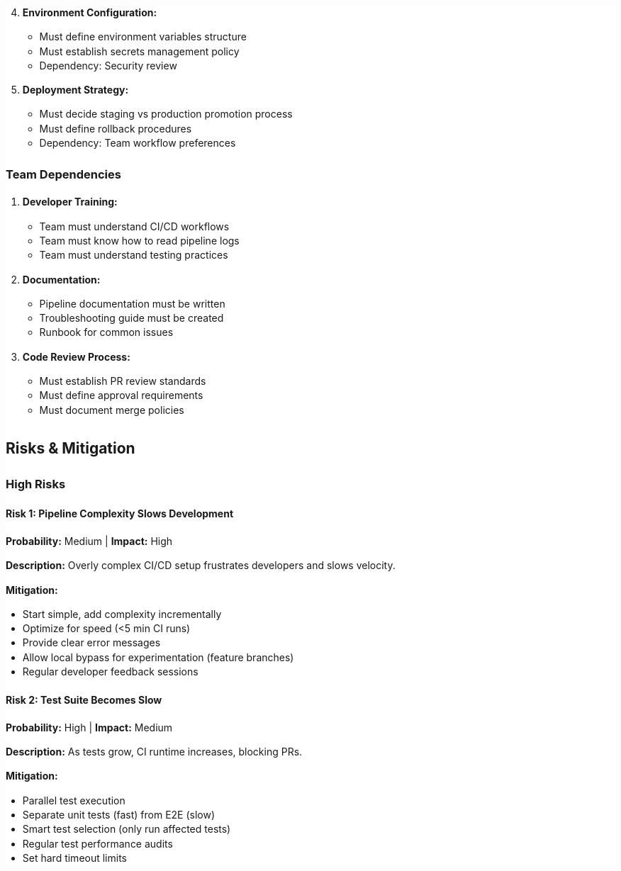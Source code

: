 4. **Environment Configuration:**
   - Must define environment variables structure
   - Must establish secrets management policy
   - Dependency: Security review

5. **Deployment Strategy:**
   - Must decide staging vs production promotion process
   - Must define rollback procedures
   - Dependency: Team workflow preferences

### Team Dependencies

1. **Developer Training:**
   - Team must understand CI/CD workflows
   - Team must know how to read pipeline logs
   - Team must understand testing practices

2. **Documentation:**
   - Pipeline documentation must be written
   - Troubleshooting guide must be created
   - Runbook for common issues

3. **Code Review Process:**
   - Must establish PR review standards
   - Must define approval requirements
   - Must document merge policies

## Risks & Mitigation

### High Risks

#### Risk 1: Pipeline Complexity Slows Development
**Probability:** Medium | **Impact:** High

**Description:** Overly complex CI/CD setup frustrates developers and slows velocity.

**Mitigation:**
- Start simple, add complexity incrementally
- Optimize for speed (<5 min CI runs)
- Provide clear error messages
- Allow local bypass for experimentation (feature branches)
- Regular developer feedback sessions

#### Risk 2: Test Suite Becomes Slow
**Probability:** High | **Impact:** Medium

**Description:** As tests grow, CI runtime increases, blocking PRs.

**Mitigation:**
- Parallel test execution
- Separate unit tests (fast) from E2E (slow)
- Smart test selection (only run affected tests)
- Regular test performance audits
- Set hard timeout limits
